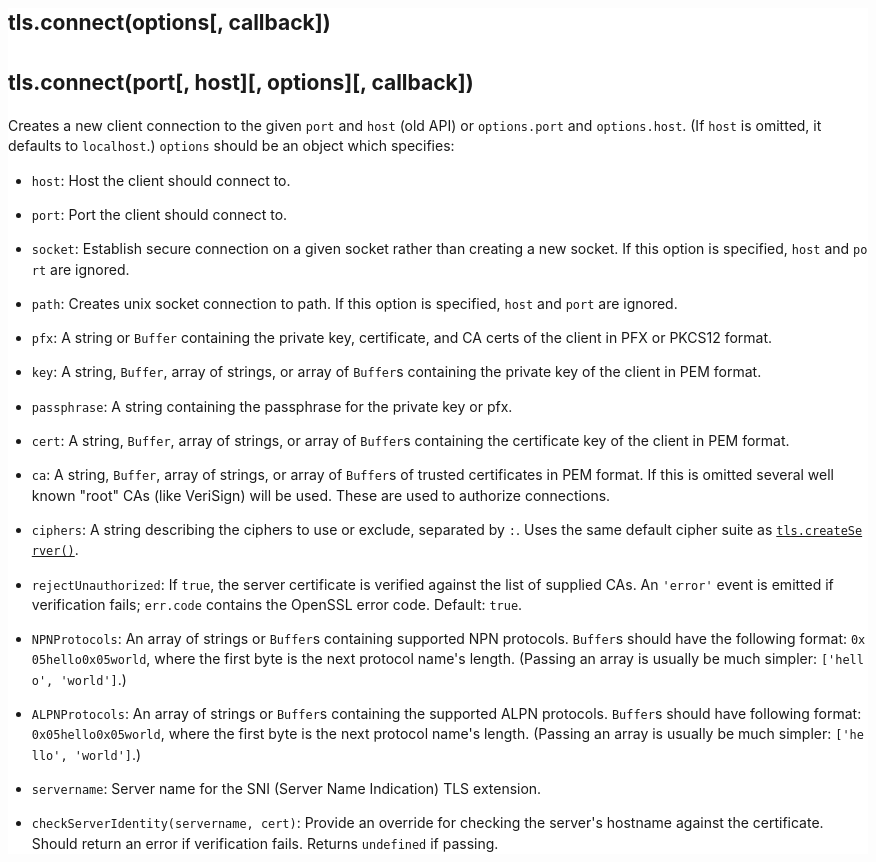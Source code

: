 
## tls.connect(options[, callback])
## tls.connect(port[, host][, options][, callback])

Creates a new client connection to the given `port` and `host` (old API) or
`options.port` and `options.host`. (If `host` is omitted, it defaults to
`localhost`.) `options` should be an object which specifies:

  - `host`: Host the client should connect to.

  - `port`: Port the client should connect to.

  - `socket`: Establish secure connection on a given socket rather than
    creating a new socket. If this option is specified, `host` and `port`
    are ignored.

  - `path`: Creates unix socket connection to path. If this option is
    specified, `host` and `port` are ignored.

  - `pfx`: A string or `Buffer` containing the private key, certificate, and
    CA certs of the client in PFX or PKCS12 format.

  - `key`: A string, `Buffer`, array of strings, or array of `Buffer`s
    containing the private key of the client in PEM format.

  - `passphrase`: A string containing the passphrase for the private key or pfx.

  - `cert`: A string, `Buffer`, array of strings, or array of `Buffer`s
    containing the certificate key of the client in PEM format.

  - `ca`: A string, `Buffer`, array of strings, or array of `Buffer`s of trusted
    certificates in PEM format. If this is omitted several well known "root"
    CAs (like VeriSign) will be used. These are used to authorize connections.

  - `ciphers`: A string describing the ciphers to use or exclude, separated by
   `:`. Uses the same default cipher suite as [`tls.createServer()`][].

  - `rejectUnauthorized`: If `true`, the server certificate is verified against
    the list of supplied CAs. An `'error'` event is emitted if verification
    fails; `err.code` contains the OpenSSL error code. Default: `true`.

  - `NPNProtocols`: An array of strings or `Buffer`s containing supported NPN
    protocols. `Buffer`s should have the following format:
    `0x05hello0x05world`, where the first byte is the next protocol name's
    length. (Passing an array is usually be much simpler: `['hello', 'world']`.)

  - `ALPNProtocols`: An array of strings or `Buffer`s containing the
    supported ALPN protocols. `Buffer`s should have following format:
    `0x05hello0x05world`, where the first byte is the next protocol
    name's length. (Passing an array is usually be much simpler:
    `['hello', 'world']`.)

  - `servername`: Server name for the SNI (Server Name Indication) TLS
    extension.

  - `checkServerIdentity(servername, cert)`: Provide an override for checking
    the server's hostname against the certificate. Should return an error if
    verification fails. Returns `undefined` if passing.


[OpenSSL cipher list format documentation]: https://www.openssl.org/docs/apps/ciphers.html#CIPHER_LIST_FORMAT
[Chrome's 'modern cryptography' setting]: https://www.chromium.org/Home/chromium-security/education/tls#TOC-Deprecation-of-TLS-Features-Algorithms-in-Chrome
[specific attacks affecting larger AES key sizes]: https://www.schneier.com/blog/archives/2009/07/another_new_aes.html
[BEAST attacks]: https://blog.ivanristic.com/2011/10/mitigating-the-beast-attack-on-tls.html
[`crypto.getCurves()`]: crypto.html#crypto_crypto_getcurves
[`tls.createServer()`]: #tls_tls_createserver_options_secureconnectionlistener
[`tls.createSecurePair()`]: #tls_tls_createsecurepair_context_isserver_requestcert_rejectunauthorized_options
[`tls.TLSSocket`]: #tls_class_tls_tlssocket
[`net.Server`]: net.html#net_class_net_server
[`net.Socket`]: net.html#net_class_net_socket
[`net.Server.address()`]: net.html#net_server_address
[`'secureConnect'`]: #tls_event_secureconnect
[`'secureConnection'`]: #tls_event_secureconnection
[Perfect Forward Secrecy]: #tls_perfect_forward_secrecy
[Stream]: stream.html#stream_stream
[SSL_METHODS]: https://www.openssl.org/docs/ssl/ssl.html#DEALING_WITH_PROTOCOL_METHODS
[tls.Server]: #tls_class_tls_server
[SSL_CTX_set_timeout]: https://www.openssl.org/docs/ssl/SSL_CTX_set_timeout.html
[RFC 4492]: https://www.rfc-editor.org/rfc/rfc4492.txt
[Forward secrecy]: https://en.wikipedia.org/wiki/Perfect_forward_secrecy
[DHE]: https://en.wikipedia.org/wiki/Diffie%E2%80%93Hellman_key_exchange
[ECDHE]: https://en.wikipedia.org/wiki/Elliptic_curve_Diffie%E2%80%93Hellman
[asn1.js]: https://npmjs.org/package/asn1.js
[OCSP request]: https://en.wikipedia.org/wiki/OCSP_stapling
[TLS recommendations]: https://wiki.mozilla.org/Security/Server_Side_TLS
[TLS Session Tickets]: https://www.ietf.org/rfc/rfc5077.txt
[`tls.TLSSocket.getPeerCertificate()`]: #tls_tlssocket_getpeercertificate_detailed
[`tls.createSecureContext()`]: #tls_tls_createsecurecontext_details
[`tls.connect()`]: #tls_tls_connect_options_callback